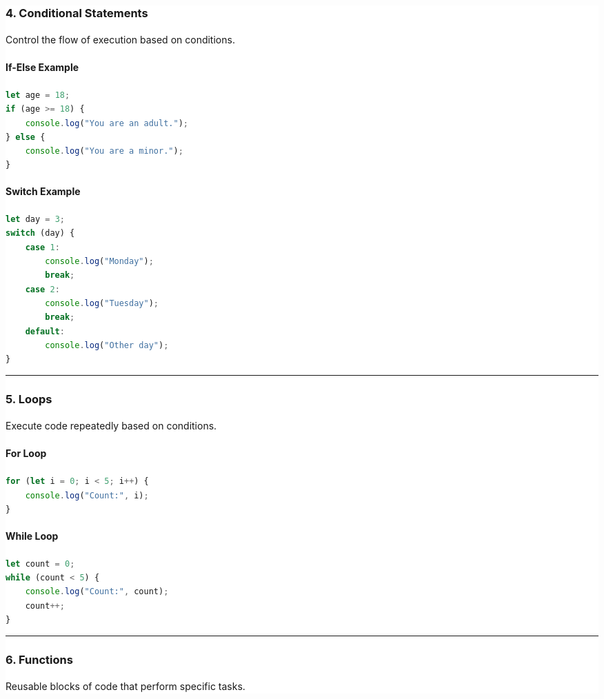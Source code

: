 ### **4. Conditional Statements**
Control the flow of execution based on conditions.

#### **If-Else Example**
```javascript
let age = 18;
if (age >= 18) {
    console.log("You are an adult.");
} else {
    console.log("You are a minor.");
}
```

#### **Switch Example**
```javascript
let day = 3;
switch (day) {
    case 1:
        console.log("Monday");
        break;
    case 2:
        console.log("Tuesday");
        break;
    default:
        console.log("Other day");
}
```

---

### **5. Loops**
Execute code repeatedly based on conditions.

#### **For Loop**
```javascript
for (let i = 0; i < 5; i++) {
    console.log("Count:", i);
}
```

#### **While Loop**
```javascript
let count = 0;
while (count < 5) {
    console.log("Count:", count);
    count++;
}
```

---

### **6. Functions**
Reusable blocks of code that perform specific tasks.
